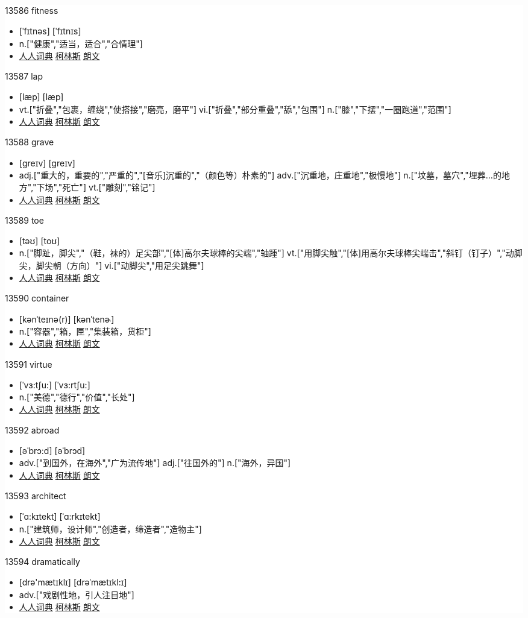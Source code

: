 13586 fitness 
- [ˈfɪtnəs]  [ˈfɪtnɪs] 
- n.["健康","适当，适合","合情理"]   
- [人人词典](https://www.91dict.com/words?w=fitness) [柯林斯](https://www.collinsdictionary.com/zh/dictionary/english/fitness) [朗文](https://www.ldoceonline.com/dictionary/fitness) 

13587 lap 
- [læp]  [læp] 
- vt.["折叠","包裹，缠绕","使搭接","磨亮，磨平"]  vi.["折叠","部分重叠","舔","包围"]  n.["膝","下摆","一圈跑道","范围"]   
- [人人词典](https://www.91dict.com/words?w=lap) [柯林斯](https://www.collinsdictionary.com/zh/dictionary/english/lap) [朗文](https://www.ldoceonline.com/dictionary/lap) 

13588 grave 
- [ɡreɪv]  [greɪv] 
- adj.["重大的，重要的","严重的","[音乐]沉重的","（颜色等）朴素的"]  adv.["沉重地，庄重地","极慢地"]  n.["坟墓，墓穴","埋葬…的地方","下场","死亡"]  vt.["雕刻","铭记"]   
- [人人词典](https://www.91dict.com/words?w=grave) [柯林斯](https://www.collinsdictionary.com/zh/dictionary/english/grave) [朗文](https://www.ldoceonline.com/dictionary/grave) 

13589 toe 
- [təʊ]  [toʊ] 
- n.["脚趾，脚尖","（鞋，袜的）足尖部","[体]高尔夫球棒的尖端","轴踵"]  vt.["用脚尖触","[体]用高尔夫球棒尖端击","斜钉（钉子）","动脚尖，脚尖朝（方向）"]  vi.["动脚尖","用足尖跳舞"]   
- [人人词典](https://www.91dict.com/words?w=toe) [柯林斯](https://www.collinsdictionary.com/zh/dictionary/english/toe) [朗文](https://www.ldoceonline.com/dictionary/toe) 

13590 container 
- [kənˈteɪnə(r)]  [kənˈtenɚ] 
- n.["容器","箱，匣","集装箱，货柜"]   
- [人人词典](https://www.91dict.com/words?w=container) [柯林斯](https://www.collinsdictionary.com/zh/dictionary/english/container) [朗文](https://www.ldoceonline.com/dictionary/container) 

13591 virtue 
- [ˈvɜ:tʃu:]  [ˈvɜ:rtʃu:] 
- n.["美德","德行","价值","长处"]   
- [人人词典](https://www.91dict.com/words?w=virtue) [柯林斯](https://www.collinsdictionary.com/zh/dictionary/english/virtue) [朗文](https://www.ldoceonline.com/dictionary/virtue) 

13592 abroad 
- [əˈbrɔ:d]  [əˈbrɔd] 
- adv.["到国外，在海外","广为流传地"]  adj.["往国外的"]  n.["海外，异国"]   
- [人人词典](https://www.91dict.com/words?w=abroad) [柯林斯](https://www.collinsdictionary.com/zh/dictionary/english/abroad) [朗文](https://www.ldoceonline.com/dictionary/abroad) 

13593 architect 
- [ˈɑ:kɪtekt]  [ˈɑ:rkɪtekt] 
- n.["建筑师，设计师","创造者，缔造者","造物主"]   
- [人人词典](https://www.91dict.com/words?w=architect) [柯林斯](https://www.collinsdictionary.com/zh/dictionary/english/architect) [朗文](https://www.ldoceonline.com/dictionary/architect) 

13594 dramatically 
- [drə'mætɪklɪ]  [drəˈmætɪkl:ɪ] 
- adv.["戏剧性地，引人注目地"]   
- [人人词典](https://www.91dict.com/words?w=dramatically) [柯林斯](https://www.collinsdictionary.com/zh/dictionary/english/dramatically) [朗文](https://www.ldoceonline.com/dictionary/dramatically) 
